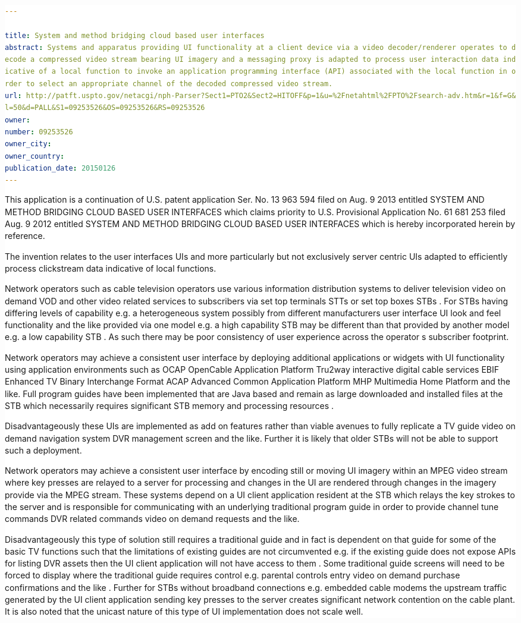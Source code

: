 ```yaml
---

title: System and method bridging cloud based user interfaces
abstract: Systems and apparatus providing UI functionality at a client device via a video decoder/renderer operates to decode a compressed video stream bearing UI imagery and a messaging proxy is adapted to process user interaction data indicative of a local function to invoke an application programming interface (API) associated with the local function in order to select an appropriate channel of the decoded compressed video stream.
url: http://patft.uspto.gov/netacgi/nph-Parser?Sect1=PTO2&Sect2=HITOFF&p=1&u=%2Fnetahtml%2FPTO%2Fsearch-adv.htm&r=1&f=G&l=50&d=PALL&S1=09253526&OS=09253526&RS=09253526
owner: 
number: 09253526
owner_city: 
owner_country: 
publication_date: 20150126
---
```

This application is a continuation of U.S. patent application Ser. No. 13 963 594 filed on Aug. 9 2013 entitled SYSTEM AND METHOD BRIDGING CLOUD BASED USER INTERFACES which claims priority to U.S. Provisional Application No. 61 681 253 filed Aug. 9 2012 entitled SYSTEM AND METHOD BRIDGING CLOUD BASED USER INTERFACES which is hereby incorporated herein by reference.

The invention relates to the user interfaces UIs and more particularly but not exclusively server centric UIs adapted to efficiently process clickstream data indicative of local functions.

Network operators such as cable television operators use various information distribution systems to deliver television video on demand VOD and other video related services to subscribers via set top terminals STTs or set top boxes STBs . For STBs having differing levels of capability e.g. a heterogeneous system possibly from different manufacturers user interface UI look and feel functionality and the like provided via one model e.g. a high capability STB may be different than that provided by another model e.g. a low capability STB . As such there may be poor consistency of user experience across the operator s subscriber footprint.

Network operators may achieve a consistent user interface by deploying additional applications or widgets with UI functionality using application environments such as OCAP OpenCable Application Platform Tru2way interactive digital cable services EBIF Enhanced TV Binary Interchange Format ACAP Advanced Common Application Platform MHP Multimedia Home Platform and the like. Full program guides have been implemented that are Java based and remain as large downloaded and installed files at the STB which necessarily requires significant STB memory and processing resources .

Disadvantageously these UIs are implemented as add on features rather than viable avenues to fully replicate a TV guide video on demand navigation system DVR management screen and the like. Further it is likely that older STBs will not be able to support such a deployment.

Network operators may achieve a consistent user interface by encoding still or moving UI imagery within an MPEG video stream where key presses are relayed to a server for processing and changes in the UI are rendered through changes in the imagery provide via the MPEG stream. These systems depend on a UI client application resident at the STB which relays the key strokes to the server and is responsible for communicating with an underlying traditional program guide in order to provide channel tune commands DVR related commands video on demand requests and the like.

Disadvantageously this type of solution still requires a traditional guide and in fact is dependent on that guide for some of the basic TV functions such that the limitations of existing guides are not circumvented e.g. if the existing guide does not expose APIs for listing DVR assets then the UI client application will not have access to them . Some traditional guide screens will need to be forced to display where the traditional guide requires control e.g. parental controls entry video on demand purchase confirmations and the like . Further for STBs without broadband connections e.g. embedded cable modems the upstream traffic generated by the UI client application sending key presses to the server creates significant network contention on the cable plant. It is also noted that the unicast nature of this type of UI implementation does not scale well.
